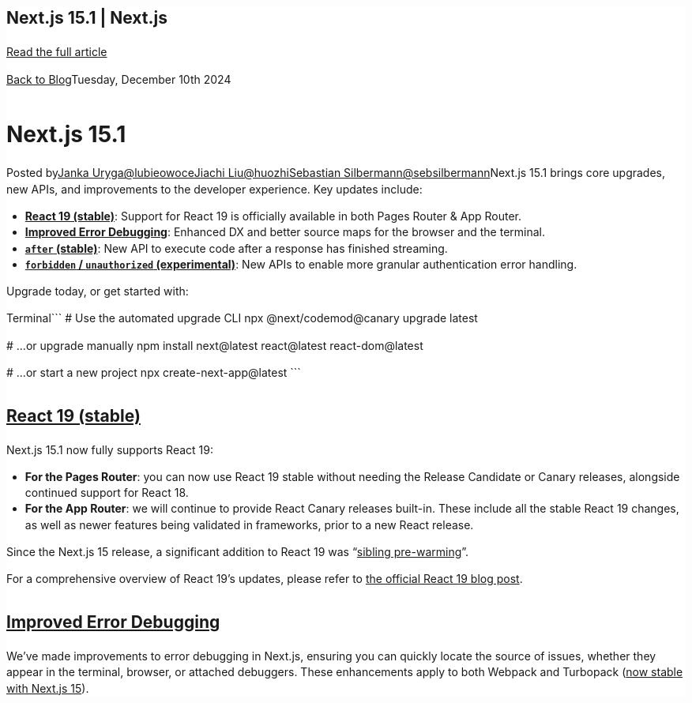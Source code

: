 

## Next.js 15.1 | Next.js

[Read the full article](https://nextjs.org/blog/next-15-1)

[Back to Blog](/blog)Tuesday, December 10th 2024

# Next.js 15\.1

Posted by[Janka Uryga@lubieowoce](https://twitter.com/lubieowoce)[Jiachi Liu@huozhi](https://twitter.com/huozhi)[Sebastian Silbermann@sebsilbermann](https://twitter.com/sebsilbermann)Next.js 15\.1 brings core upgrades, new APIs, and improvements to the developer experience. Key updates include:

* [**React 19 (stable)**](/blog/next-15-1#react-19-stable): Support for React 19 is officially available in both Pages Router \& App Router.
* [**Improved Error Debugging**](/blog/next-15-1#improved-error-debugging): Enhanced DX and better source maps for the browser and the terminal.
* [**`after` (stable)**](/blog/next-15-1#after-stable): New API to execute code after a response has finished streaming.
* [**`forbidden` / `unauthorized` (experimental)**](/blog/next-15-1#forbidden-and-unauthorized-experimental): New APIs to enable more granular authentication error handling.

Upgrade today, or get started with:

Terminal\`\`\`
\# Use the automated upgrade CLI
npx @next/codemod@canary upgrade latest

\# ...or upgrade manually
npm install next@latest react@latest react\-dom@latest

\# ...or start a new project
npx create\-next\-app@latest
\`\`\`
## [React 19 (stable)](#react-19-stable)

Next.js 15\.1 now fully supports React 19:

* **For the Pages Router**: you can now use React 19 stable without needing the Release Candidate or Canary releases, alongside continued support for React 18\.
* **For the App Router**: we will continue to provide React Canary releases built\-in. These include all the stable React 19 changes, as well as newer features being validated in frameworks, prior to a new React release.

Since the Next.js 15 release, a significant addition to React 19 was “[sibling pre\-warming](https://react.dev/blog/2024/04/25/react-19-upgrade-guide#improvements-to-suspense)”.

For a comprehensive overview of React 19’s updates, please refer to [the official React 19 blog post](https://react.dev/blog/2024/12/05/react-19).

## [Improved Error Debugging](#improved-error-debugging)

We’ve made improvements to error debugging in Next.js, ensuring you can quickly locate the source of issues, whether they appear in the terminal, browser, or attached debuggers. These enhancements apply to both Webpack and Turbopack ([now stable with Next.js 15](/blog/turbopack-for-development-stable)).
